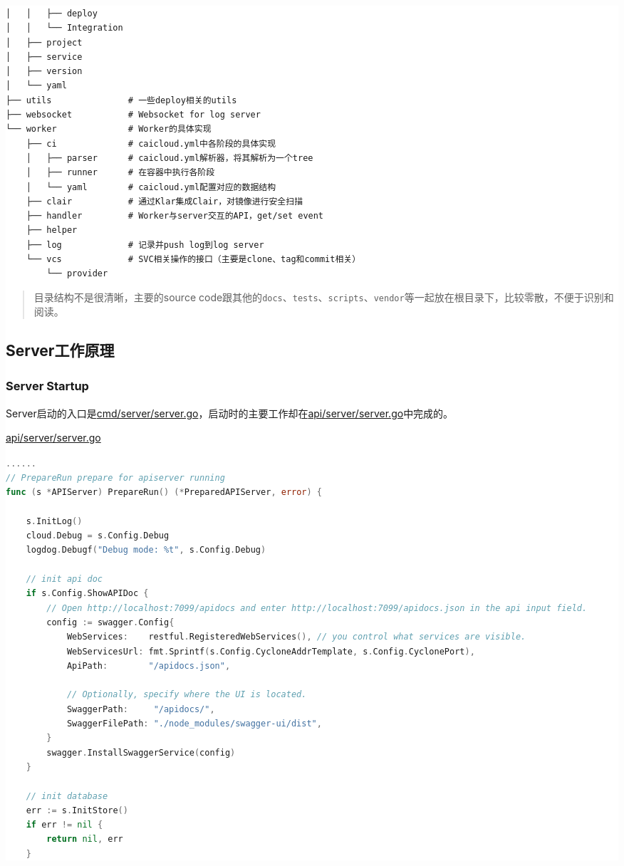 ```shell
│   │   ├── deploy
│   │   └── Integration
│   ├── project
│   ├── service
│   ├── version
│   └── yaml
├── utils               # 一些deploy相关的utils
├── websocket           # Websocket for log server
└── worker              # Worker的具体实现
    ├── ci              # caicloud.yml中各阶段的具体实现
    │   ├── parser      # caicloud.yml解析器，将其解析为一个tree
    │   ├── runner      # 在容器中执行各阶段
    │   └── yaml        # caicloud.yml配置对应的数据结构
    ├── clair           # 通过Klar集成Clair，对镜像进行安全扫描
    ├── handler         # Worker与server交互的API，get/set event
    ├── helper
    ├── log             # 记录并push log到log server
    └── vcs             # SVC相关操作的接口（主要是clone、tag和commit相关）
        └── provider
```

> 目录结构不是很清晰，主要的source code跟其他的`docs`、`tests`、`scripts`、`vendor`等一起放在根目录下，比较零散，不便于识别和阅读。

## Server工作原理

### Server Startup

Server启动的入口是[cmd/server/server.go](https://github.com/caicloud/cyclone/blob/master/cmd/server/server.go)，启动时的主要工作却在[api/server/server.go](https://github.com/caicloud/cyclone/blob/master/api/server/server.go)中完成的。

[api/server/server.go](https://github.com/caicloud/cyclone/blob/master/api/server/server.go)
```go
......
// PrepareRun prepare for apiserver running
func (s *APIServer) PrepareRun() (*PreparedAPIServer, error) {

	s.InitLog()
	cloud.Debug = s.Config.Debug
	logdog.Debugf("Debug mode: %t", s.Config.Debug)

	// init api doc
	if s.Config.ShowAPIDoc {
		// Open http://localhost:7099/apidocs and enter http://localhost:7099/apidocs.json in the api input field.
		config := swagger.Config{
			WebServices:    restful.RegisteredWebServices(), // you control what services are visible.
			WebServicesUrl: fmt.Sprintf(s.Config.CycloneAddrTemplate, s.Config.CyclonePort),
			ApiPath:        "/apidocs.json",

			// Optionally, specify where the UI is located.
			SwaggerPath:     "/apidocs/",
			SwaggerFilePath: "./node_modules/swagger-ui/dist",
		}
		swagger.InstallSwaggerService(config)
	}

	// init database
	err := s.InitStore()
	if err != nil {
		return nil, err
	}

```